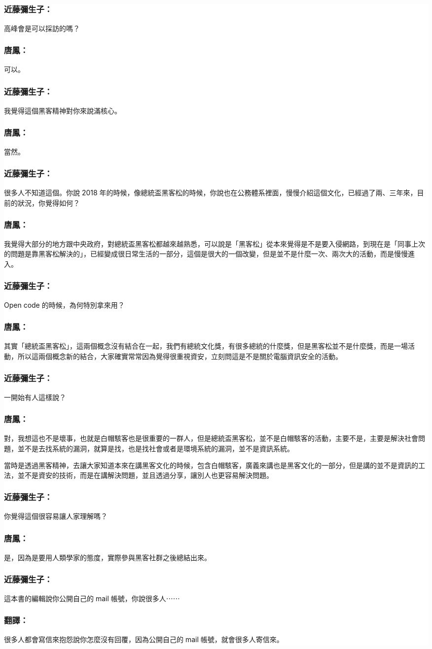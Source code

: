 ### 近藤彌生子：
高峰會是可以採訪的嗎？

### 唐鳳：
可以。

### 近藤彌生子：
我覺得這個黑客精神對你來說滿核心。

### 唐鳳：
當然。

### 近藤彌生子：
很多人不知道這個。你說 2018 年的時候，像總統盃黑客松的時候，你說也在公務體系裡面，慢慢介紹這個文化，已經過了兩、三年來，目前的狀況，你覺得如何？

### 唐鳳：
我覺得大部分的地方跟中央政府，對總統盃黑客松都越來越熟悉，可以說是「黑客松」從本來覺得是不是要入侵網路，到現在是「同事上次的問題是靠黑客松解決的」，已經變成很日常生活的一部分，這個是很大的一個改變，但是並不是什麼一次、兩次大的活動，而是慢慢進入。

### 近藤彌生子：
Open code 的時候，為何特別拿來用？

### 唐鳳：
其實「總統盃黑客松」，這兩個概念沒有結合在一起，我們有總統文化獎，有很多總統的什麼獎，但是黑客松並不是什麼獎，而是一場活動，所以這兩個概念新的結合，大家確實常常因為覺得很重視資安，立刻問這是不是關於電腦資訊安全的活動。

### 近藤彌生子：
一開始有人這樣說？

### 唐鳳：
對，我想這也不是壞事，也就是白帽駭客也是很重要的一群人，但是總統盃黑客松，並不是白帽駭客的活動，主要不是，主要是解決社會問題，並不是去找系統的漏洞，就算是找，也是找社會或者是環境系統的漏洞，並不是資訊系統。

當時是透過黑客精神，去讓大家知道本來在講黑客文化的時候，包含白帽駭客，廣義來講也是黑客文化的一部分，但是講的並不是資訊的工法，並不是資安的技術，而是在講解決問題，並且透過分享，讓別人也更容易解決問題。

### 近藤彌生子：
你覺得這個很容易讓人家理解嗎？

### 唐鳳：
是，因為是要用人類學家的態度，實際參與黑客社群之後總結出來。

### 近藤彌生子：
這本書的編輯說你公開自己的 mail 帳號，你說很多人⋯⋯

### 翻譯：
很多人都會寫信來抱怨說你怎麼沒有回覆，因為公開自己的 mail 帳號，就會很多人寄信來。
